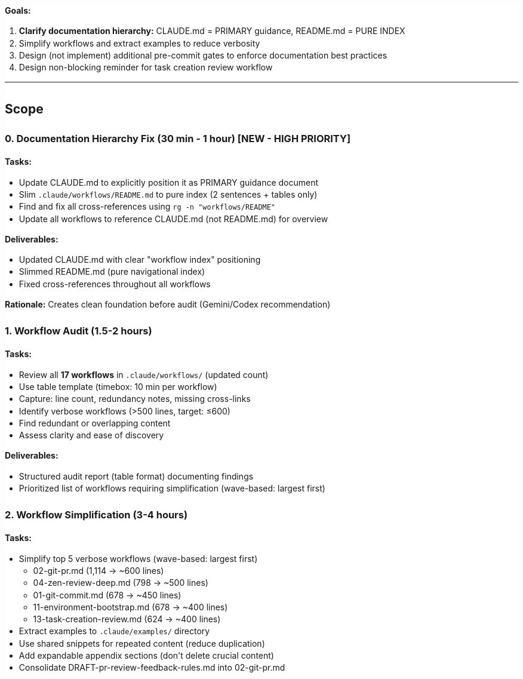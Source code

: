 **Goals:**
1. **Clarify documentation hierarchy:** CLAUDE.md = PRIMARY guidance, README.md = PURE INDEX
2. Simplify workflows and extract examples to reduce verbosity
3. Design (not implement) additional pre-commit gates to enforce documentation best practices
4. Design non-blocking reminder for task creation review workflow

---

## Scope

### 0. Documentation Hierarchy Fix (30 min - 1 hour) **[NEW - HIGH PRIORITY]**

**Tasks:**
- Update CLAUDE.md to explicitly position it as PRIMARY guidance document
- Slim `.claude/workflows/README.md` to pure index (2 sentences + tables only)
- Find and fix all cross-references using `rg -n "workflows/README"`
- Update all workflows to reference CLAUDE.md (not README.md) for overview

**Deliverables:**
- Updated CLAUDE.md with clear "workflow index" positioning
- Slimmed README.md (pure navigational index)
- Fixed cross-references throughout all workflows

**Rationale:** Creates clean foundation before audit (Gemini/Codex recommendation)

### 1. Workflow Audit (1.5-2 hours)

**Tasks:**
- Review all **17 workflows** in `.claude/workflows/` (updated count)
- Use table template (timebox: 10 min per workflow)
- Capture: line count, redundancy notes, missing cross-links
- Identify verbose workflows (>500 lines, target: ≤600)
- Find redundant or overlapping content
- Assess clarity and ease of discovery

**Deliverables:**
- Structured audit report (table format) documenting findings
- Prioritized list of workflows requiring simplification (wave-based: largest first)

### 2. Workflow Simplification (3-4 hours)

**Tasks:**
- Simplify top 5 verbose workflows (wave-based: largest first)
  - 02-git-pr.md (1,114 → ~600 lines)
  - 04-zen-review-deep.md (798 → ~500 lines)
  - 01-git-commit.md (678 → ~450 lines)
  - 11-environment-bootstrap.md (678 → ~400 lines)
  - 13-task-creation-review.md (624 → ~400 lines)
- Extract examples to `.claude/examples/` directory
- Use shared snippets for repeated content (reduce duplication)
- Add expandable appendix sections (don't delete crucial content)
- Consolidate DRAFT-pr-review-feedback-rules.md into 02-git-pr.md
